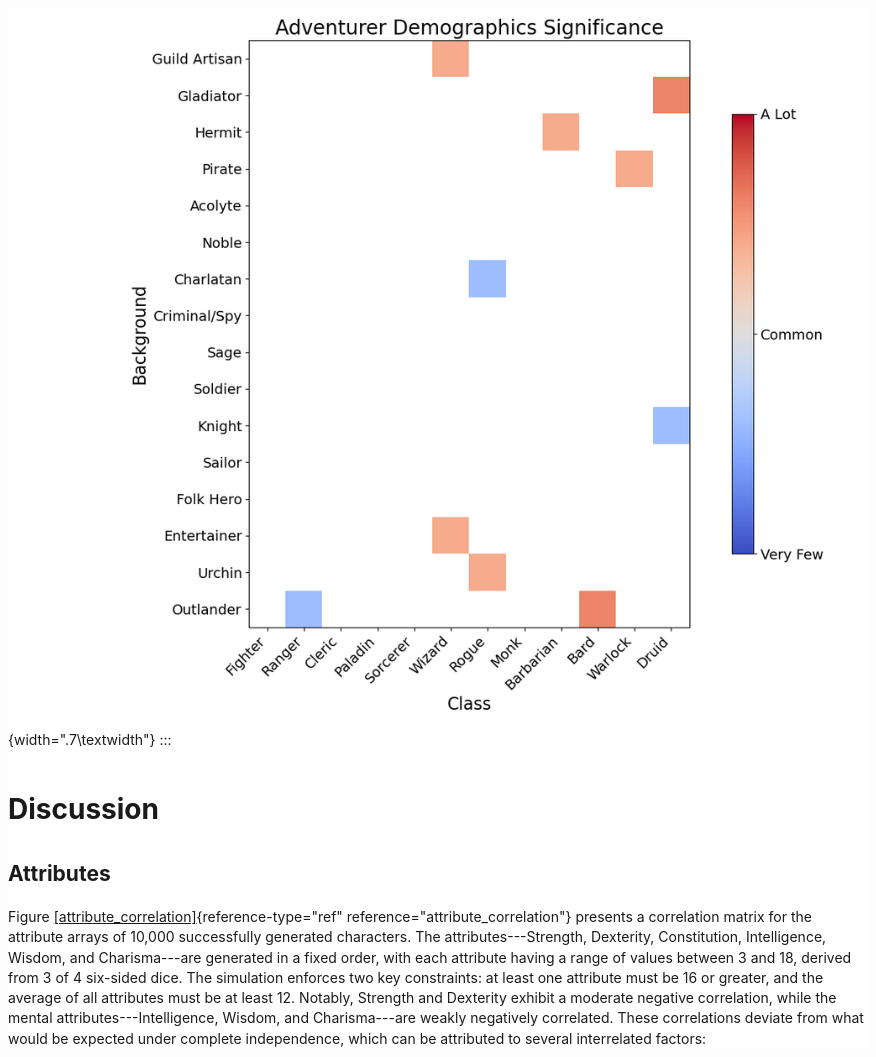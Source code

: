 ![image](figs/chisq_resid_class_background.png){width=".7\\textwidth"}
:::

# Discussion

## Attributes

Figure [\[attribute_correlation\]](#attribute_correlation){reference-type="ref"
reference="attribute_correlation"} presents a correlation matrix for the
attribute arrays of 10,000 successfully generated characters. The
attributes---Strength, Dexterity, Constitution, Intelligence, Wisdom,
and Charisma---are generated in a fixed order, with each attribute
having a range of values between 3 and 18, derived from 3 of 4 six-sided
dice. The simulation enforces two key constraints: at least one
attribute must be 16 or greater, and the average of all attributes must
be at least 12. Notably, Strength and Dexterity exhibit a moderate
negative correlation, while the mental attributes---Intelligence,
Wisdom, and Charisma---are weakly negatively correlated. These
correlations deviate from what would be expected under complete
independence, which can be attributed to several interrelated factors:
